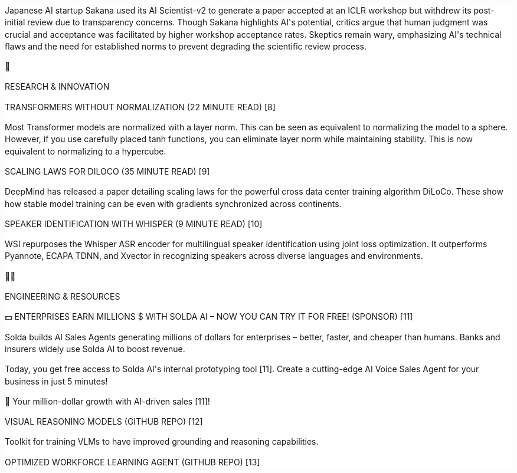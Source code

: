  Japanese AI startup Sakana used its AI Scientist-v2 to generate a
paper accepted at an ICLR workshop but withdrew its post-initial
review due to transparency concerns. Though Sakana highlights AI's
potential, critics argue that human judgment was crucial and
acceptance was facilitated by higher workshop acceptance rates.
Skeptics remain wary, emphasizing AI's technical flaws and the need
for established norms to prevent degrading the scientific review
process. 

🧠 

RESEARCH & INNOVATION

 TRANSFORMERS WITHOUT NORMALIZATION (22 MINUTE READ) [8] 

 Most Transformer models are normalized with a layer norm. This can be
seen as equivalent to normalizing the model to a sphere. However, if
you use carefully placed tanh functions, you can eliminate layer norm
while maintaining stability. This is now equivalent to normalizing to
a hypercube. 

 SCALING LAWS FOR DILOCO (35 MINUTE READ) [9] 

 DeepMind has released a paper detailing scaling laws for the powerful
cross data center training algorithm DiLoCo. These show how stable
model training can be even with gradients synchronized across
continents. 

 SPEAKER IDENTIFICATION WITH WHISPER (9 MINUTE READ) [10] 

 WSI repurposes the Whisper ASR encoder for multilingual speaker
identification using joint loss optimization. It outperforms Pyannote,
ECAPA TDNN, and Xvector in recognizing speakers across diverse
languages and environments. 

🧑‍💻 

ENGINEERING & RESOURCES

 💵 ENTERPRISES EARN MILLIONS $ WITH SOLDA AI – NOW YOU CAN TRY IT
FOR FREE! (SPONSOR) [11] 

 Solda builds AI Sales Agents generating millions of dollars for
enterprises – better, faster, and cheaper than humans. Banks and
insurers widely use Solda AI to boost revenue.

Today, you get free access to Solda AI's internal prototyping tool
[11]. Create a cutting-edge AI Voice Sales Agent for your business in
just 5 minutes!

💎 Your million-dollar growth with AI-driven sales [11]!

 VISUAL REASONING MODELS (GITHUB REPO) [12] 

 Toolkit for training VLMs to have improved grounding and reasoning
capabilities. 

 OPTIMIZED WORKFORCE LEARNING AGENT (GITHUB REPO) [13] 
